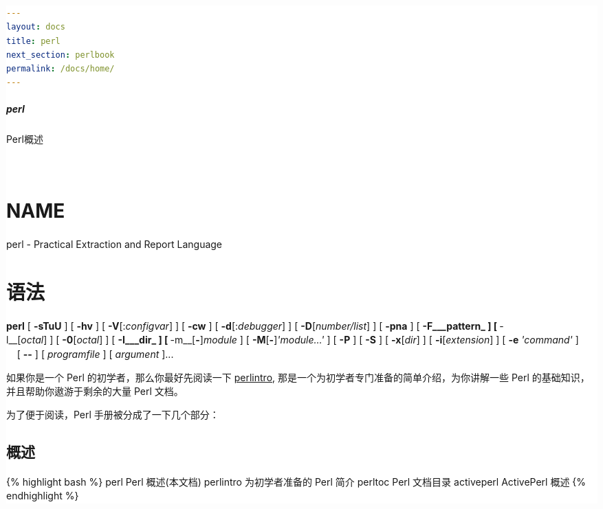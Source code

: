 ```yaml
---
layout: docs
title: perl 
next_section: perlbook
permalink: /docs/home/
---
```

<div class="note ">
    <h5>perl</h5>
    <p>
    Perl概述
    </p>
</div>
<div id="toc"> </div><br>


# NAME

perl - Practical Extraction and Report Language

# 语法

__perl__ \[&nbsp;__\-sTuU__&nbsp;\] \[&nbsp;__\-hv__&nbsp;\]&nbsp;\[&nbsp;__\-V__\[:_configvar_\]&nbsp;\]
    \[&nbsp;__\-cw__&nbsp;\]&nbsp;\[&nbsp;__\-d__\[:_debugger_\]&nbsp;\]&nbsp;\[&nbsp;__\-D__\[_number/list_\]&nbsp;\]
    \[&nbsp;__\-pna__&nbsp;\]&nbsp;\[&nbsp;__\-F___pattern_&nbsp;\]&nbsp;\[&nbsp;__\-l__\[_octal_\]&nbsp;\]&nbsp;\[&nbsp;__\-0__\[_octal_\]&nbsp;\]
    \[&nbsp;__\-I___dir_&nbsp;\]&nbsp;\[&nbsp;__\-m__\[__\-__\]_module_&nbsp;\]&nbsp;\[&nbsp;__\-M__\[__\-__\]_'module...'_&nbsp;\]
    \[&nbsp;__\-P__&nbsp;\] \[&nbsp;__\-S__&nbsp;\] \[&nbsp;__\-x__\[_dir_\]&nbsp;\]
    \[&nbsp;__\-i__\[_extension_\]&nbsp;\] \[&nbsp;__\-e__&nbsp;_'command'_&nbsp;\]&nbsp;
&nbsp;&nbsp;&nbsp;&nbsp;\[&nbsp;__\--__&nbsp;\]&nbsp;\[&nbsp;_programfile_&nbsp;\]&nbsp;\[&nbsp;_argument_&nbsp;\]...

如果你是一个 Perl 的初学者，那么你最好先阅读一下 [perlintro](http://search.cpan.org/perldoc?perlintro),
那是一个为初学者专门准备的简单介绍，为你讲解一些 Perl 的基础知识，
并且帮助你遨游于剩余的大量 Perl 文档。

为了便于阅读，Perl 手册被分成了一下几个部分：

## 概述

{% highlight bash %}
perl                Perl 概述(本文档)
perlintro           为初学者准备的 Perl 简介
perltoc             Perl 文档目录
activeperl          ActivePerl 概述
{% endhighlight %}
